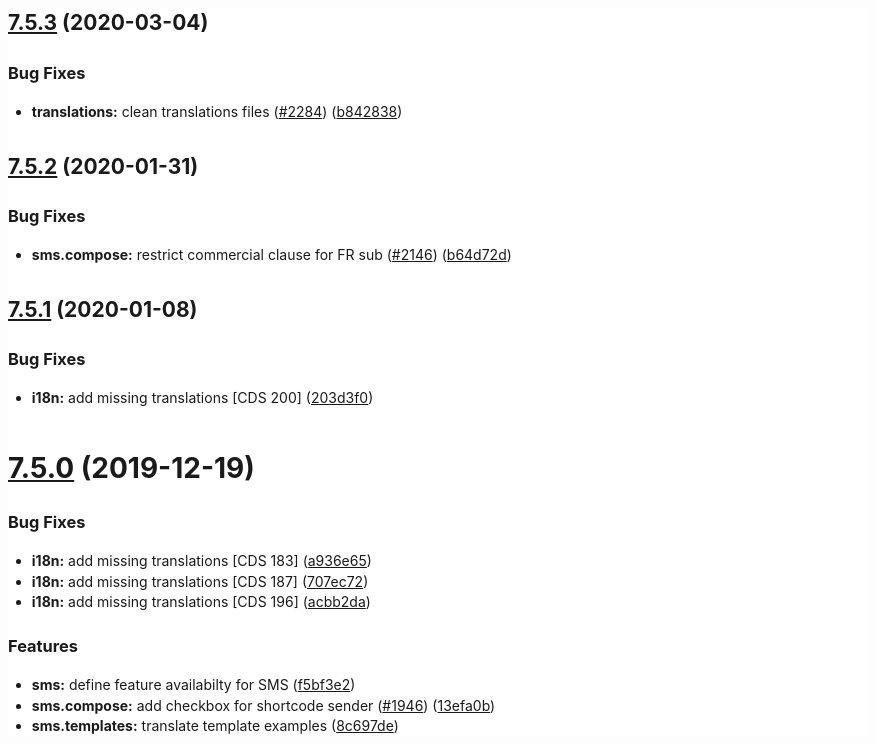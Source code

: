 

## [7.5.3](https://github.com/ovh/manager/compare/@ovh-ux/manager-sms@7.5.2...@ovh-ux/manager-sms@7.5.3) (2020-03-04)


### Bug Fixes

* **translations:** clean translations files ([#2284](https://github.com/ovh/manager/issues/2284)) ([b842838](https://github.com/ovh/manager/commit/b842838fc54abd206c512fc2372a4ce39127ad24))



## [7.5.2](https://github.com/ovh/manager/compare/@ovh-ux/manager-sms@7.5.1...@ovh-ux/manager-sms@7.5.2) (2020-01-31)


### Bug Fixes

* **sms.compose:** restrict commercial clause for FR sub ([#2146](https://github.com/ovh/manager/issues/2146)) ([b64d72d](https://github.com/ovh/manager/commit/b64d72d659e834e800ceae89bee3462792cc62a2))



## [7.5.1](https://github.com/ovh/manager/compare/@ovh-ux/manager-sms@7.5.0...@ovh-ux/manager-sms@7.5.1) (2020-01-08)


### Bug Fixes

* **i18n:** add missing translations [CDS 200] ([203d3f0](https://github.com/ovh/manager/commit/203d3f0294981f9e3dcc79d9734d9dda38f168d6))



# [7.5.0](https://github.com/ovh/manager/compare/@ovh-ux/manager-sms@7.4.0...@ovh-ux/manager-sms@7.5.0) (2019-12-19)


### Bug Fixes

* **i18n:** add missing translations [CDS 183] ([a936e65](https://github.com/ovh/manager/commit/a936e6537c5bd79ffdf8ae22016a6c688c84da32))
* **i18n:** add missing translations [CDS 187] ([707ec72](https://github.com/ovh/manager/commit/707ec724fe6852a0c5fa855bfb6911fef977df61))
* **i18n:** add missing translations [CDS 196] ([acbb2da](https://github.com/ovh/manager/commit/acbb2da34b2d1c2863fd7c2f6cd187b67e065324))


### Features

* **sms:** define feature availabilty for SMS ([f5bf3e2](https://github.com/ovh/manager/commit/f5bf3e2b47a9c831a78d36cf6176eb2eeb3273e7))
* **sms.compose:** add checkbox for shortcode sender ([#1946](https://github.com/ovh/manager/issues/1946)) ([13efa0b](https://github.com/ovh/manager/commit/13efa0b876bdf1a126a1400f1a5c05453c756dbe))
* **sms.templates:** translate template examples ([8c697de](https://github.com/ovh/manager/commit/8c697de115eeeed28160ced6646f6a41b6f7c787))
